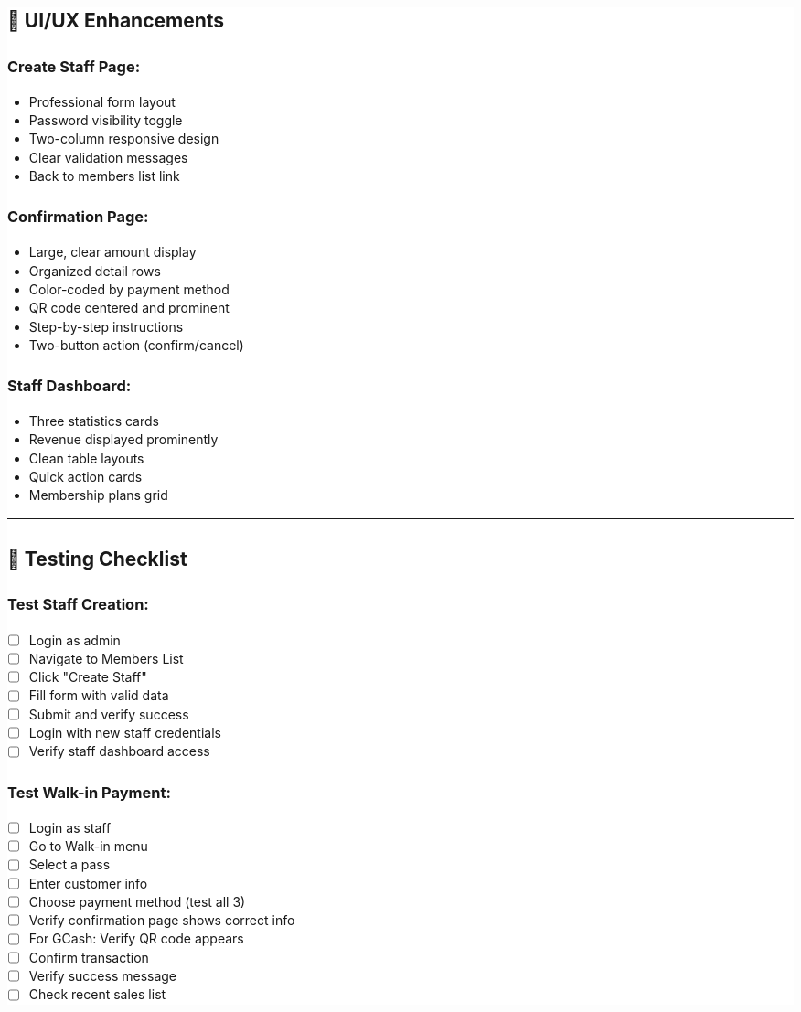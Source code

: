 
## 🎨 UI/UX Enhancements

### Create Staff Page:
- Professional form layout
- Password visibility toggle
- Two-column responsive design
- Clear validation messages
- Back to members list link

### Confirmation Page:
- Large, clear amount display
- Organized detail rows
- Color-coded by payment method
- QR code centered and prominent
- Step-by-step instructions
- Two-button action (confirm/cancel)

### Staff Dashboard:
- Three statistics cards
- Revenue displayed prominently
- Clean table layouts
- Quick action cards
- Membership plans grid

---

## 🧪 Testing Checklist

### Test Staff Creation:
- [ ] Login as admin
- [ ] Navigate to Members List
- [ ] Click "Create Staff"
- [ ] Fill form with valid data
- [ ] Submit and verify success
- [ ] Login with new staff credentials
- [ ] Verify staff dashboard access

### Test Walk-in Payment:
- [ ] Login as staff
- [ ] Go to Walk-in menu
- [ ] Select a pass
- [ ] Enter customer info
- [ ] Choose payment method (test all 3)
- [ ] Verify confirmation page shows correct info
- [ ] For GCash: Verify QR code appears
- [ ] Confirm transaction
- [ ] Verify success message
- [ ] Check recent sales list
